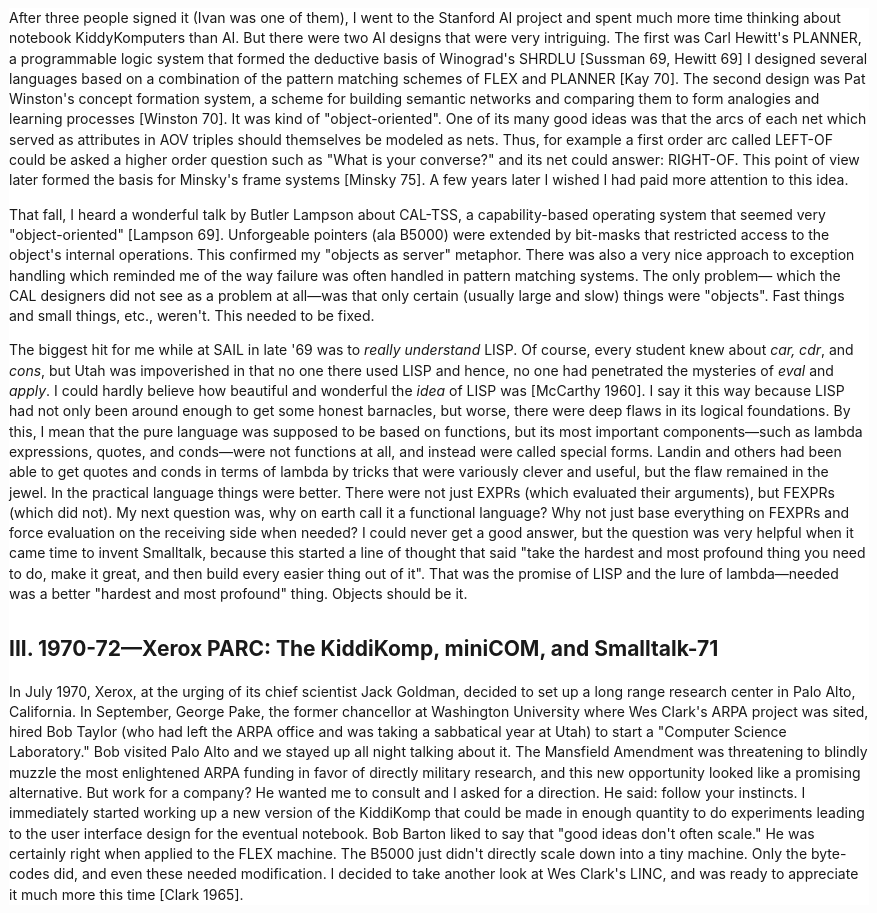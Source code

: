 After three people signed it (Ivan was one of them), I went to the Stanford AI project and spent much more time thinking about notebook KiddyKomputers than AI. But there were two AI designs that were very intriguing. The first was Carl Hewitt's PLANNER, a programmable logic system that formed the deductive basis of Winograd's SHRDLU \[Sussman 69, Hewitt 69\] I designed several languages based on a combination of the pattern matching schemes of FLEX and PLANNER \[Kay 70\]. The second design was Pat Winston's concept formation system, a scheme for building semantic networks and comparing them to form analogies and learning processes \[Winston 70\]. It was kind of "object-oriented". One of its many good ideas was that the arcs of each net which served as attributes in AOV triples should themselves be modeled as nets. Thus, for example a first order arc called LEFT-OF could be asked a higher order question such as "What is your converse?" and its net could answer: RIGHT-OF. This point of view later formed the basis for Minsky's frame systems \[Minsky 75\]. A few years later I wished I had paid more attention to this idea.

That fall, I heard a wonderful talk by Butler Lampson about CAL-TSS, a capability-based operating system that seemed very "object-oriented" \[Lampson 69\]. Unforgeable pointers (ala B5000) were extended by bit-masks that restricted access to the object's internal operations. This confirmed my "objects as server" metaphor. There was also a very nice approach to exception handling which reminded me of the way failure was often handled in pattern matching systems. The only problem— which the CAL designers did not see as a problem at all—was that only certain (usually large and slow) things were "objects". Fast things and small things, etc., weren't. This needed to be fixed.

The biggest hit for me while at SAIL in late '69 was to *really understand* LISP. Of course, every student knew about *car, cdr*, and *cons*, but Utah was impoverished in that no one there used LISP and hence, no one had penetrated the mysteries of *eval* and *apply*. I could hardly believe how beautiful and wonderful the *idea* of LISP was \[McCarthy 1960\]. I say it this way because LISP had not only been around enough to get some honest barnacles, but worse, there were deep flaws in its logical foundations. By this, I mean that the pure language was supposed to be based on functions, but its most important components—such as lambda expressions, quotes, and conds—were not functions at all, and instead were called special forms. Landin and others had been able to get quotes and conds in terms of lambda by tricks that were variously clever and useful, but the flaw remained in the jewel. In the practical language things were better. There were not just EXPRs (which evaluated their arguments), but FEXPRs (which did not). My next question was, why on earth call it a functional language? Why not just base everything on FEXPRs and force evaluation on the receiving side when needed? I could never get a good answer, but the question was very helpful when it came time to invent Smalltalk, because this started a line of thought that said "take the hardest and most profound thing you need to do, make it great, and then build every easier thing out of it". That was the promise of LISP and the lure of lambda—needed was a better "hardest and most profound" thing. Objects should be it.

## III. 1970-72—Xerox PARC: The KiddiKomp, miniCOM, and Smalltalk-71

In July 1970, Xerox, at the urging of its chief scientist Jack Goldman, decided to set up a long range research center in Palo Alto, California. In September, George Pake, the former chancellor at Washington University where Wes Clark's ARPA project was sited, hired Bob Taylor (who had left the ARPA office and was taking a sabbatical year at Utah) to start a "Computer Science Laboratory." Bob visited Palo Alto and we stayed up all night talking about it. The Mansfield Amendment was threatening to blindly muzzle the most enlightened ARPA funding in favor of directly military research, and this new opportunity looked like a promising alternative. But work for a company? He wanted me to consult and I asked for a direction. He said: follow your instincts. I immediately started working up a new version of the KiddiKomp that could be made in enough quantity to do experiments leading to the user interface design for the eventual notebook. Bob Barton liked to say that "good ideas don't often scale." He was certainly right when applied to the FLEX machine. The B5000 just didn't directly scale down into a tiny machine. Only the byte-codes did, and even these needed modification. I decided to take another look at Wes Clark's LINC, and was ready to appreciate it much more this time \[Clark 1965\].
